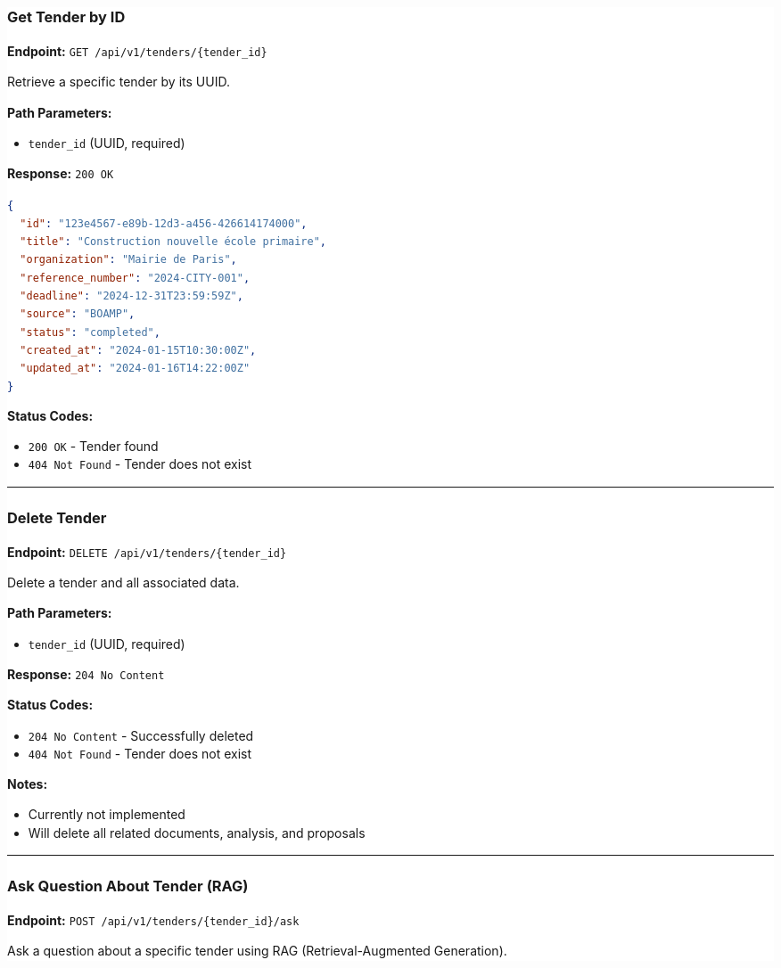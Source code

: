 
### Get Tender by ID

**Endpoint:** `GET /api/v1/tenders/{tender_id}`

Retrieve a specific tender by its UUID.

**Path Parameters:**
- `tender_id` (UUID, required)

**Response:** `200 OK`
```json
{
  "id": "123e4567-e89b-12d3-a456-426614174000",
  "title": "Construction nouvelle école primaire",
  "organization": "Mairie de Paris",
  "reference_number": "2024-CITY-001",
  "deadline": "2024-12-31T23:59:59Z",
  "source": "BOAMP",
  "status": "completed",
  "created_at": "2024-01-15T10:30:00Z",
  "updated_at": "2024-01-16T14:22:00Z"
}
```

**Status Codes:**
- `200 OK` - Tender found
- `404 Not Found` - Tender does not exist

---

### Delete Tender

**Endpoint:** `DELETE /api/v1/tenders/{tender_id}`

Delete a tender and all associated data.

**Path Parameters:**
- `tender_id` (UUID, required)

**Response:** `204 No Content`

**Status Codes:**
- `204 No Content` - Successfully deleted
- `404 Not Found` - Tender does not exist

**Notes:**
- Currently not implemented
- Will delete all related documents, analysis, and proposals

---

### Ask Question About Tender (RAG)

**Endpoint:** `POST /api/v1/tenders/{tender_id}/ask`

Ask a question about a specific tender using RAG (Retrieval-Augmented Generation).
